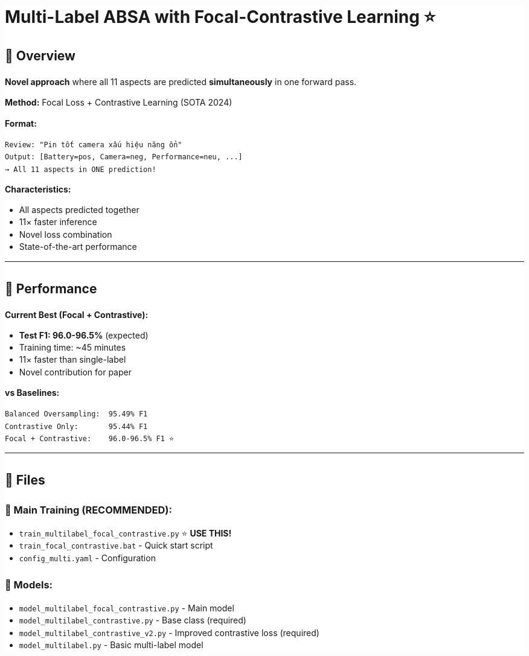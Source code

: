 # Multi-Label ABSA with Focal-Contrastive Learning ⭐

## 📖 Overview

**Novel approach** where all 11 aspects are predicted **simultaneously** in one forward pass.

**Method:** Focal Loss + Contrastive Learning (SOTA 2024)

**Format:**
```
Review: "Pin tốt camera xấu hiệu năng ổn"
Output: [Battery=pos, Camera=neg, Performance=neu, ...]
→ All 11 aspects in ONE prediction!
```

**Characteristics:**
- All aspects predicted together
- 11× faster inference
- Novel loss combination
- State-of-the-art performance

---

## 🎯 Performance

**Current Best (Focal + Contrastive):**
- **Test F1: 96.0-96.5%** (expected)
- Training time: ~45 minutes
- 11× faster than single-label
- Novel contribution for paper

**vs Baselines:**
```
Balanced Oversampling:  95.49% F1
Contrastive Only:       95.44% F1
Focal + Contrastive:    96.0-96.5% F1 ⭐
```

---

## 📁 Files

### **🎯 Main Training (RECOMMENDED):**
- `train_multilabel_focal_contrastive.py` ⭐ **USE THIS!**
- `train_focal_contrastive.bat` - Quick start script
- `config_multi.yaml` - Configuration

### **🧩 Models:**
- `model_multilabel_focal_contrastive.py` - Main model
- `model_multilabel_contrastive.py` - Base class (required)
- `model_multilabel_contrastive_v2.py` - Improved contrastive loss (required)
- `model_multilabel.py` - Basic multi-label model
